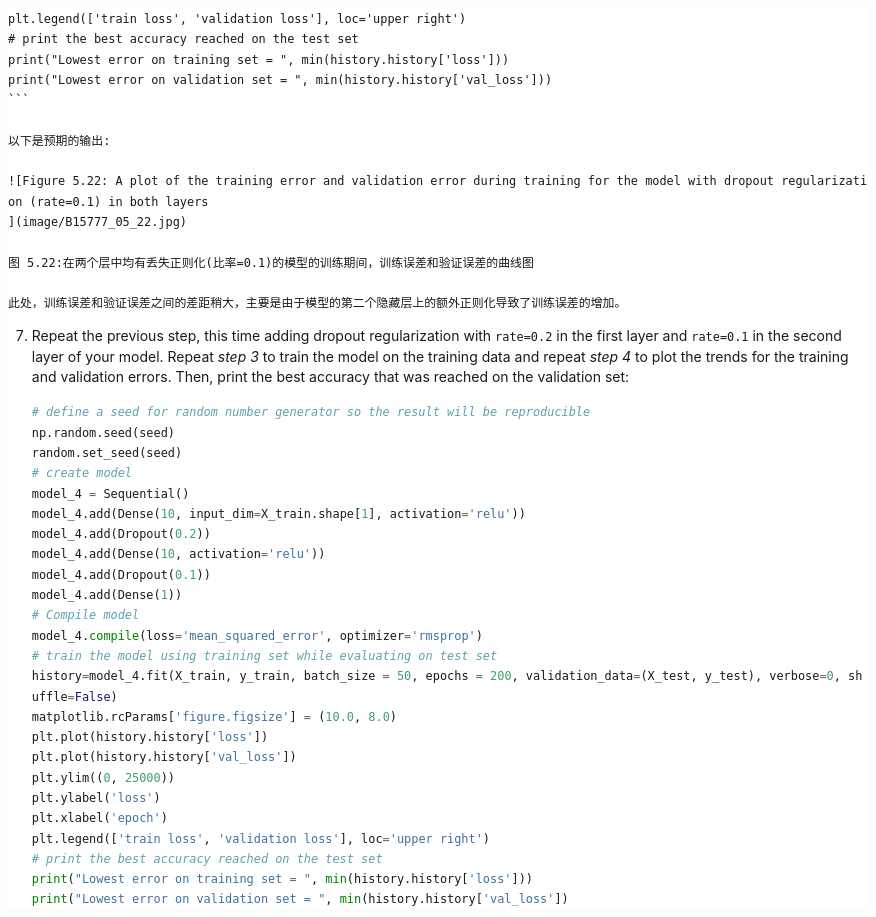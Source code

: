     plt.legend(['train loss', 'validation loss'], loc='upper right')
    # print the best accuracy reached on the test set
    print("Lowest error on training set = ", min(history.history['loss']))
    print("Lowest error on validation set = ", min(history.history['val_loss']))
    ```

    以下是预期的输出:

    ![Figure 5.22: A plot of the training error and validation error during training for the model with dropout regularization (rate=0.1) in both layers
    ](image/B15777_05_22.jpg)

    图 5.22:在两个层中均有丢失正则化(比率=0.1)的模型的训练期间，训练误差和验证误差的曲线图

    此处，训练误差和验证误差之间的差距稍大，主要是由于模型的第二个隐藏层上的额外正则化导致了训练误差的增加。

7.  Repeat the previous step, this time adding dropout regularization with `rate=0.2` in the first layer and `rate=0.1` in the second layer of your model. Repeat *step 3* to train the model on the training data and repeat *step 4* to plot the trends for the training and validation errors. Then, print the best accuracy that was reached on the validation set:

    ```py
    # define a seed for random number generator so the result will be reproducible
    np.random.seed(seed)
    random.set_seed(seed)
    # create model
    model_4 = Sequential()
    model_4.add(Dense(10, input_dim=X_train.shape[1], activation='relu'))
    model_4.add(Dropout(0.2))
    model_4.add(Dense(10, activation='relu'))
    model_4.add(Dropout(0.1))
    model_4.add(Dense(1))
    # Compile model
    model_4.compile(loss='mean_squared_error', optimizer='rmsprop')
    # train the model using training set while evaluating on test set
    history=model_4.fit(X_train, y_train, batch_size = 50, epochs = 200, validation_data=(X_test, y_test), verbose=0, shuffle=False)
    matplotlib.rcParams['figure.figsize'] = (10.0, 8.0)
    plt.plot(history.history['loss'])
    plt.plot(history.history['val_loss'])
    plt.ylim((0, 25000))
    plt.ylabel('loss')
    plt.xlabel('epoch')
    plt.legend(['train loss', 'validation loss'], loc='upper right')
    # print the best accuracy reached on the test set
    print("Lowest error on training set = ", min(history.history['loss']))
    print("Lowest error on validation set = ", min(history.history['val_loss'])
    ```
